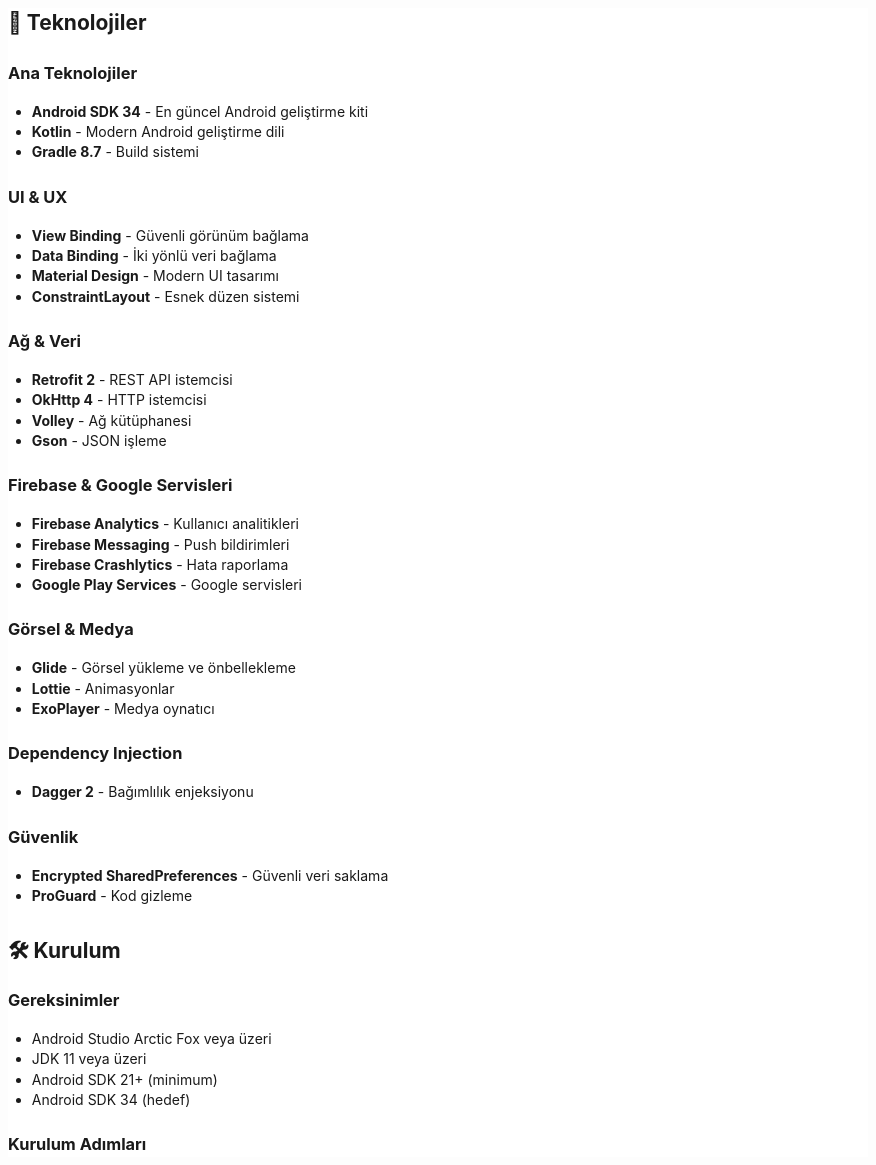 ## 🚀 Teknolojiler

### **Ana Teknolojiler**
- **Android SDK 34** - En güncel Android geliştirme kiti
- **Kotlin** - Modern Android geliştirme dili
- **Gradle 8.7** - Build sistemi

### **UI & UX**
- **View Binding** - Güvenli görünüm bağlama
- **Data Binding** - İki yönlü veri bağlama
- **Material Design** - Modern UI tasarımı
- **ConstraintLayout** - Esnek düzen sistemi

### **Ağ & Veri**
- **Retrofit 2** - REST API istemcisi
- **OkHttp 4** - HTTP istemcisi
- **Volley** - Ağ kütüphanesi
- **Gson** - JSON işleme

### **Firebase & Google Servisleri**
- **Firebase Analytics** - Kullanıcı analitikleri
- **Firebase Messaging** - Push bildirimleri
- **Firebase Crashlytics** - Hata raporlama
- **Google Play Services** - Google servisleri

### **Görsel & Medya**
- **Glide** - Görsel yükleme ve önbellekleme
- **Lottie** - Animasyonlar
- **ExoPlayer** - Medya oynatıcı

### **Dependency Injection**
- **Dagger 2** - Bağımlılık enjeksiyonu

### **Güvenlik**
- **Encrypted SharedPreferences** - Güvenli veri saklama
- **ProGuard** - Kod gizleme

## 🛠️ Kurulum

### Gereksinimler
- Android Studio Arctic Fox veya üzeri
- JDK 11 veya üzeri
- Android SDK 21+ (minimum)
- Android SDK 34 (hedef)

### Kurulum Adımları
